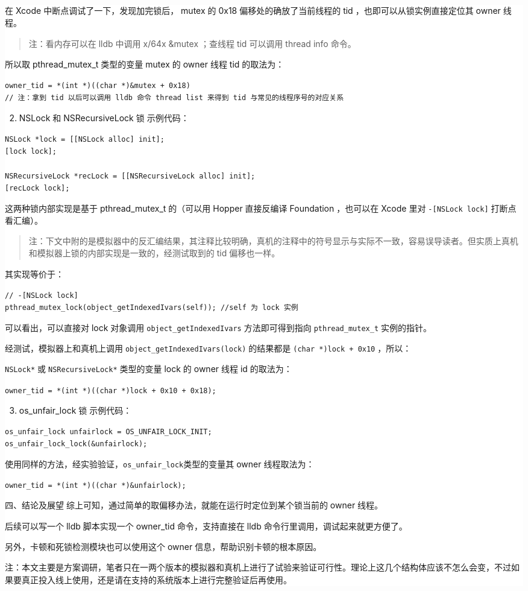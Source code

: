 在 Xcode 中断点调试了一下，发现加完锁后， mutex 的 0x18 偏移处的确放了当前线程的 tid ，也即可以从锁实例直接定位其 owner 线程。

> 注：看内存可以在 lldb 中调用 x/64x &mutex ；查线程 tid 可以调用 thread info 命令。

所以取 pthread_mutex_t 类型的变量 mutex 的 owner 线程 tid 的取法为：

```
owner_tid = *(int *)((char *)&mutex + 0x18)
// 注：拿到 tid 以后可以调用 lldb 命令 thread list 来得到 tid 与常见的线程序号的对应关系
```


2. NSLock 和 NSRecursiveLock 锁
示例代码：
```
NSLock *lock = [[NSLock alloc] init];
[lock lock];

NSRecursiveLock *recLock = [[NSRecursiveLock alloc] init];
[recLock lock];
```
这两种锁内部实现是基于 pthread_mutex_t 的（可以用 Hopper 直接反编译 Foundation ，也可以在 Xcode 里对 `-[NSLock lock]` 打断点看汇编）。

> 注：下文中附的是模拟器中的反汇编结果，其注释比较明确，真机的注释中的符号显示与实际不一致，容易误导读者。但实质上真机和模拟器上锁的内部实现是一致的，经测试取到的 tid 偏移也一样。


其实现等价于：
```
// -[NSLock lock]
pthread_mutex_lock(object_getIndexedIvars(self)); //self 为 lock 实例
```
可以看出，可以直接对 lock 对象调用 `object_getIndexedIvars` 方法即可得到指向 `pthread_mutex_t` 实例的指针。

经测试，模拟器上和真机上调用 `object_getIndexedIvars(lock)` 的结果都是 `(char *)lock + 0x10` ，所以：

`NSLock*` 或 `NSRecursiveLock*` 类型的变量 lock 的 owner 线程 id 的取法为：
```
owner_tid = *(int *)((char *)lock + 0x10 + 0x18);
```

3. os_unfair_lock 锁
示例代码：
```
os_unfair_lock unfairlock = OS_UNFAIR_LOCK_INIT;
os_unfair_lock_lock(&unfairlock);
```
使用同样的方法，经实验验证，`os_unfair_lock`类型的变量其 owner 线程取法为：

```
owner_tid = *(int *)((char *)&unfairlock);
```


四、结论及展望
综上可知，通过简单的取偏移办法，就能在运行时定位到某个锁当前的 owner 线程。

后续可以写一个 lldb 脚本实现一个 owner_tid 命令，支持直接在 lldb 命令行里调用，调试起来就更方便了。

另外，卡顿和死锁检测模块也可以使用这个 owner 信息，帮助识别卡顿的根本原因。

注：本文主要是方案调研，笔者只在一两个版本的模拟器和真机上进行了试验来验证可行性。理论上这几个结构体应该不怎么会变，不过如果要真正投入线上使用，还是请在支持的系统版本上进行完整验证后再使用。
